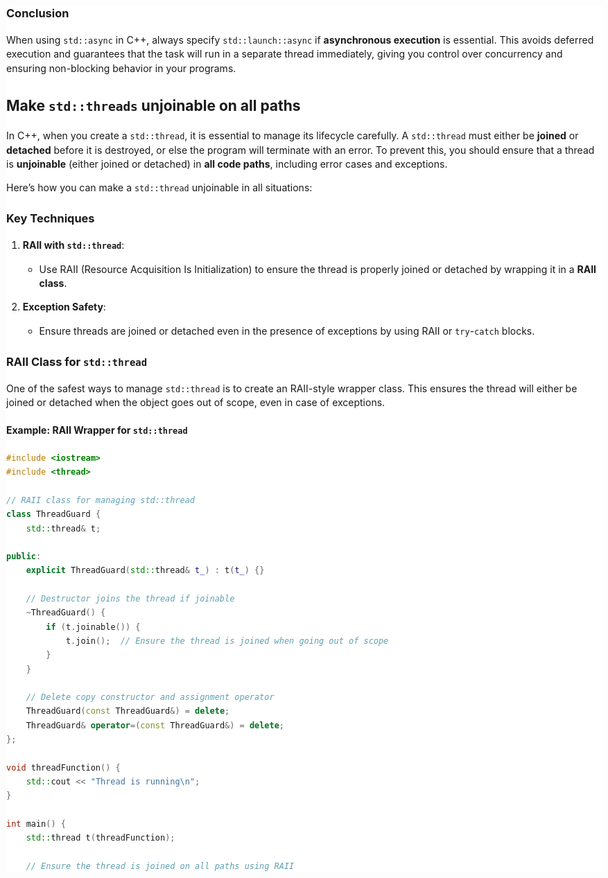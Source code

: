 ### **Conclusion**

When using `std::async` in C++, always specify `std::launch::async` if **asynchronous execution** is essential. This avoids deferred execution and guarantees that the task will run in a separate thread immediately, giving you control over concurrency and ensuring non-blocking behavior in your programs.

## Make `std::threads` unjoinable on all paths

In C++, when you create a `std::thread`, it is essential to manage its lifecycle carefully. A `std::thread` must either be **joined** or **detached** before it is destroyed, or else the program will terminate with an error. To prevent this, you should ensure that a thread is **unjoinable** (either joined or detached) in **all code paths**, including error cases and exceptions.

Here’s how you can make a `std::thread` unjoinable in all situations:

### **Key Techniques**

1. **RAII with `std::thread`**:
   - Use RAII (Resource Acquisition Is Initialization) to ensure the thread is properly joined or detached by wrapping it in a **RAII class**.

2. **Exception Safety**:
   - Ensure threads are joined or detached even in the presence of exceptions by using RAII or `try`-`catch` blocks.

### **RAII Class for `std::thread`**

One of the safest ways to manage `std::thread` is to create an RAII-style wrapper class. This ensures the thread will either be joined or detached when the object goes out of scope, even in case of exceptions.

#### **Example: RAII Wrapper for `std::thread`**

```cpp
#include <iostream>
#include <thread>

// RAII class for managing std::thread
class ThreadGuard {
    std::thread& t;

public:
    explicit ThreadGuard(std::thread& t_) : t(t_) {}

    // Destructor joins the thread if joinable
    ~ThreadGuard() {
        if (t.joinable()) {
            t.join();  // Ensure the thread is joined when going out of scope
        }
    }

    // Delete copy constructor and assignment operator
    ThreadGuard(const ThreadGuard&) = delete;
    ThreadGuard& operator=(const ThreadGuard&) = delete;
};

void threadFunction() {
    std::cout << "Thread is running\n";
}

int main() {
    std::thread t(threadFunction);

    // Ensure the thread is joined on all paths using RAII
```